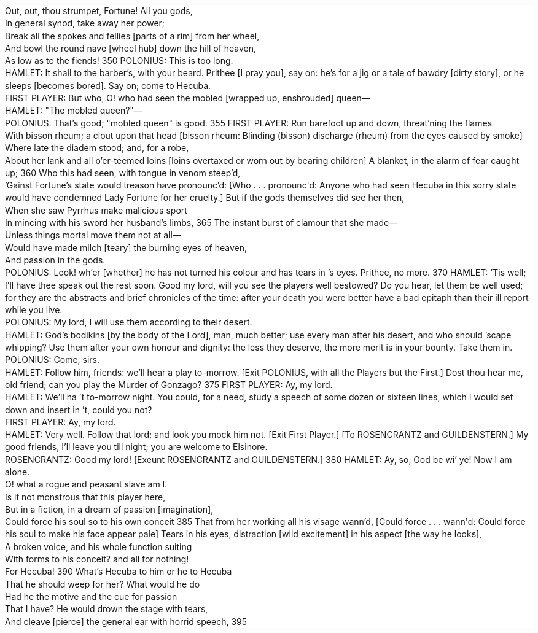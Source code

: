 Out, out, thou strumpet, Fortune! All you gods,   
In general synod, take away her power;   
Break all the spokes and fellies [parts of a rim] from her wheel,   
And bowl the round nave [wheel hub] down the hill of heaven,   
As low as to the fiends!            350
POLONIUS:  This is too long.   
HAMLET:  It shall to the barber’s, with your beard. Prithee [I pray you], say on: he’s for a jig or a tale of bawdry [dirty story], or he sleeps [becomes bored]. Say on; come to Hecuba.   
FIRST PLAYER:  But who, O! who had seen the mobled [wrapped up, enshrouded] queen—   
HAMLET:  "The mobled queen?"—   
POLONIUS:  That’s good; "mobled queen" is good.            355
FIRST PLAYER:  Run barefoot up and down, threat’ning the flames   
With bisson rheum; a clout upon that head
[bisson rheum: Blinding (bisson) discharge (rheum) from the eyes caused by smoke]  
Where late the diadem stood; and, for a robe,   
About her lank and all o’er-teemed loins [loins overtaxed or worn out by bearing children]
A blanket, in the alarm of fear caught up;            360
Who this had seen, with tongue in venom steep’d,   
’Gainst Fortune’s state would treason have pronounc’d:
[Who . . . pronounc'd: Anyone who had seen Hecuba in this sorry state would have condemned Lady Fortune for her cruelty.] 
But if the gods themselves did see her then,   
When she saw Pyrrhus make malicious sport   
In mincing with his sword her husband’s limbs,            365
The instant burst of clamour that she made—   
Unless things mortal move them not at all—   
Would have made milch [teary] the burning eyes of heaven,   
And passion in the gods.   
POLONIUS:  Look! wh’er [whether] he has not turned his colour and has tears in ’s eyes. Prithee, no more.            370
HAMLET:  ’Tis well; I’ll have thee speak out the rest soon. Good my lord, will you see the players well bestowed? Do you hear, let them be well used; for they are the abstracts and brief chronicles of the time: after your death you were better have a bad epitaph than their ill report while you live.   
POLONIUS:  My lord, I will use them according to their desert.   
HAMLET:  God’s bodikins [by the body of the Lord], man, much better; use every man after his desert, and who should ’scape whipping? Use them after your own honour and dignity: the less they deserve, the more merit is in your bounty. Take them in.   
POLONIUS:  Come, sirs.   
HAMLET:  Follow him, friends: we’ll hear a play to-morrow.  [Exit POLONIUS, with all the Players but the First.]  Dost thou hear me, old friend; can you play the Murder of Gonzago?            375
FIRST PLAYER:  Ay, my lord.   
HAMLET:  We’ll ha ’t to-morrow night. You could, for a need, study a speech of some dozen or sixteen lines, which I would set down and insert in ’t, could you not?   
FIRST PLAYER:  Ay, my lord.   
HAMLET:  Very well. Follow that lord; and look you mock him not.  [Exit First Player.]  [To ROSENCRANTZ and GUILDENSTERN.]  My good friends, I’ll leave you till night; you are welcome to Elsinore.   
ROSENCRANTZ:  Good my lord!  [Exeunt ROSENCRANTZ and GUILDENSTERN.]            380
HAMLET:  Ay, so, God be wi’ ye! Now I am alone.   
O! what a rogue and peasant slave am I:   
Is it not monstrous that this player here,   
But in a fiction, in a dream of passion [imagination],   
Could force his soul so to his own conceit            385
That from her working all his visage wann’d,
[Could force . . . wann'd: Could force his soul to make his face appear pale]
Tears in his eyes, distraction [wild excitement] in his aspect [the way he looks],   
A broken voice, and his whole function suiting   
With forms to his conceit? and all for nothing!   
For Hecuba!            390
What’s Hecuba to him or he to Hecuba   
That he should weep for her? What would he do   
Had he the motive and the cue for passion   
That I have? He would drown the stage with tears,   
And cleave [pierce] the general ear with horrid speech,            395